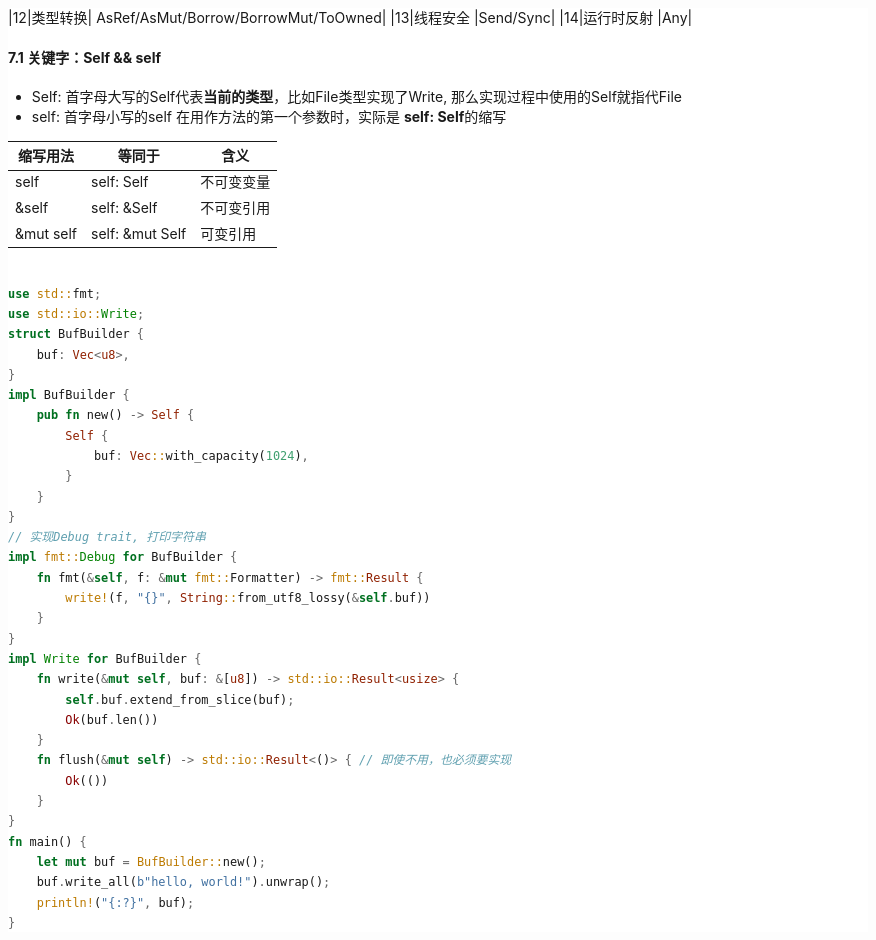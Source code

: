 |12|类型转换| AsRef/AsMut/Borrow/BorrowMut/ToOwned|
|13|线程安全 |Send/Sync|
|14|运行时反射 |Any|

#### 7.1 关键字：Self && self
* Self: 首字母大写的Self代表**当前的类型**，比如File类型实现了Write, 那么实现过程中使用的Self就指代File
* self: 首字母小写的self 在用作方法的第一个参数时，实际是 **self: Self**的缩写
    
|缩写用法  |等同于  | 含义|
| --- | --- | ---|
| self |self: Self  |不可变变量|
| &self |self: &Self  |不可变引用|
| &mut self| self: &mut Self | 可变引用| 

``` rust

use std::fmt;
use std::io::Write;
struct BufBuilder {
    buf: Vec<u8>,
}
impl BufBuilder {
    pub fn new() -> Self {
        Self {
            buf: Vec::with_capacity(1024),
        }
    }
}
// 实现Debug trait, 打印字符串
impl fmt::Debug for BufBuilder {
    fn fmt(&self, f: &mut fmt::Formatter) -> fmt::Result {
        write!(f, "{}", String::from_utf8_lossy(&self.buf))
    }
}
impl Write for BufBuilder {
    fn write(&mut self, buf: &[u8]) -> std::io::Result<usize> {
        self.buf.extend_from_slice(buf);
        Ok(buf.len())
    }
    fn flush(&mut self) -> std::io::Result<()> { // 即使不用，也必须要实现
        Ok(())
    }
}
fn main() {
    let mut buf = BufBuilder::new();
    buf.write_all(b"hello, world!").unwrap();
    println!("{:?}", buf);
}
```
